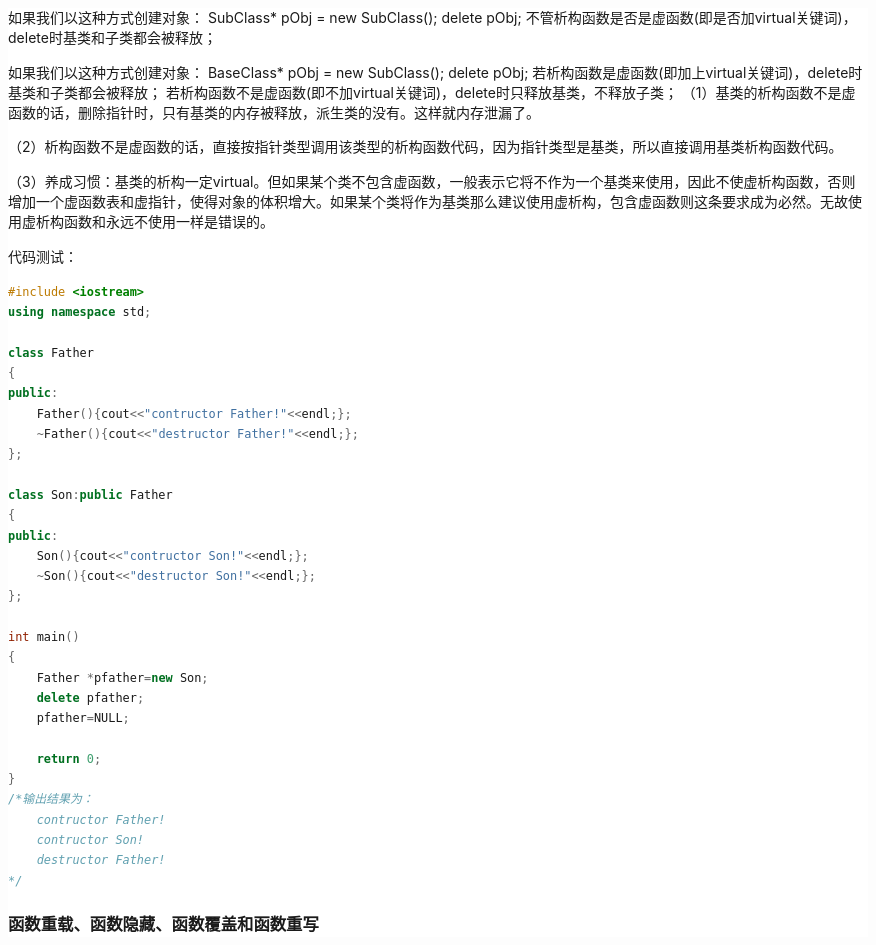 如果我们以这种方式创建对象：
SubClass\* pObj = new SubClass();
delete pObj;
不管析构函数是否是虚函数(即是否加virtual关键词)，delete时基类和子类都会被释放；

如果我们以这种方式创建对象：
BaseClass\* pObj = new SubClass();
delete pObj;
若析构函数是虚函数(即加上virtual关键词)，delete时基类和子类都会被释放；
若析构函数不是虚函数(即不加virtual关键词)，delete时只释放基类，不释放子类；
（1）基类的析构函数不是虚函数的话，删除指针时，只有基类的内存被释放，派生类的没有。这样就内存泄漏了。

（2）析构函数不是虚函数的话，直接按指针类型调用该类型的析构函数代码，因为指针类型是基类，所以直接调用基类析构函数代码。

（3）养成习惯：基类的析构一定virtual。但如果某个类不包含虚函数，一般表示它将不作为一个基类来使用，因此不使虚析构函数，否则增加一个虚函数表和虚指针，使得对象的体积增大。如果某个类将作为基类那么建议使用虚析构，包含虚函数则这条要求成为必然。无故使用虚析构函数和永远不使用一样是错误的。

代码测试：

```c++
#include <iostream>
using namespace std;
 
class Father
{
public:
    Father(){cout<<"contructor Father!"<<endl;};
    ~Father(){cout<<"destructor Father!"<<endl;};
};
 
class Son:public Father
{
public:
    Son(){cout<<"contructor Son!"<<endl;};
    ~Son(){cout<<"destructor Son!"<<endl;};
};
 
int main()
{
    Father *pfather=new Son;
    delete pfather;
    pfather=NULL;
 
    return 0;
}
/*输出结果为：
    contructor Father!
    contructor Son!
    destructor Father!
*/
```

### 函数重载、函数隐藏、函数覆盖和函数重写

